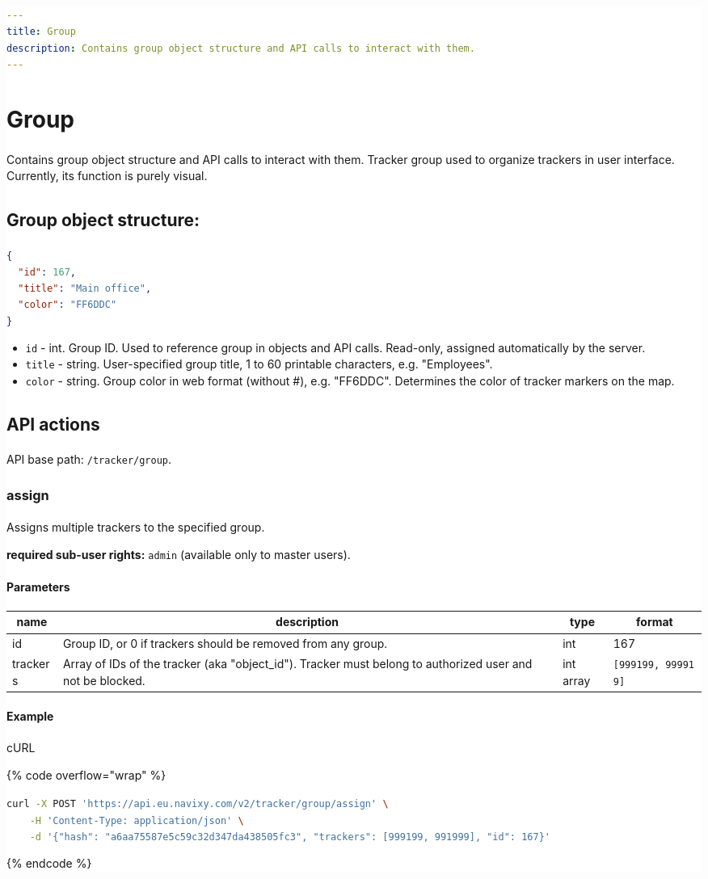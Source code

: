 ```yaml
---
title: Group
description: Contains group object structure and API calls to interact with them.
---
```


# Group

Contains group object structure and API calls to interact with them. Tracker group used to organize trackers in user interface. Currently, its function is purely visual.

## Group object structure:

```json
{
  "id": 167,
  "title": "Main office",
  "color": "FF6DDC"
}
```

* `id` - int. Group ID. Used to reference group in objects and API calls. Read-only, assigned automatically by the server.
* `title` - string. User-specified group title, 1 to 60 printable characters, e.g. "Employees".
* `color` - string. Group color in web format (without #), e.g. "FF6DDC". Determines the color of tracker markers on the map.

## API actions

API base path: `/tracker/group`.

### assign

Assigns multiple trackers to the specified group.

**required sub-user rights:** `admin` (available only to master users).

#### Parameters

| name     | description                                                                                                | type      | format             |
| -------- | ---------------------------------------------------------------------------------------------------------- | --------- | ------------------ |
| id       | Group ID, or 0 if trackers should be removed from any group.                                               | int       | 167                |
| trackers | Array of IDs of the tracker (aka "object\_id"). Tracker must belong to authorized user and not be blocked. | int array | `[999199, 999919]` |

#### Example

cURL

{% code overflow="wrap" %}
```sh
curl -X POST 'https://api.eu.navixy.com/v2/tracker/group/assign' \
    -H 'Content-Type: application/json' \
    -d '{"hash": "a6aa75587e5c59c32d347da438505fc3", "trackers": [999199, 991999], "id": 167}'
```
{% endcode %}
